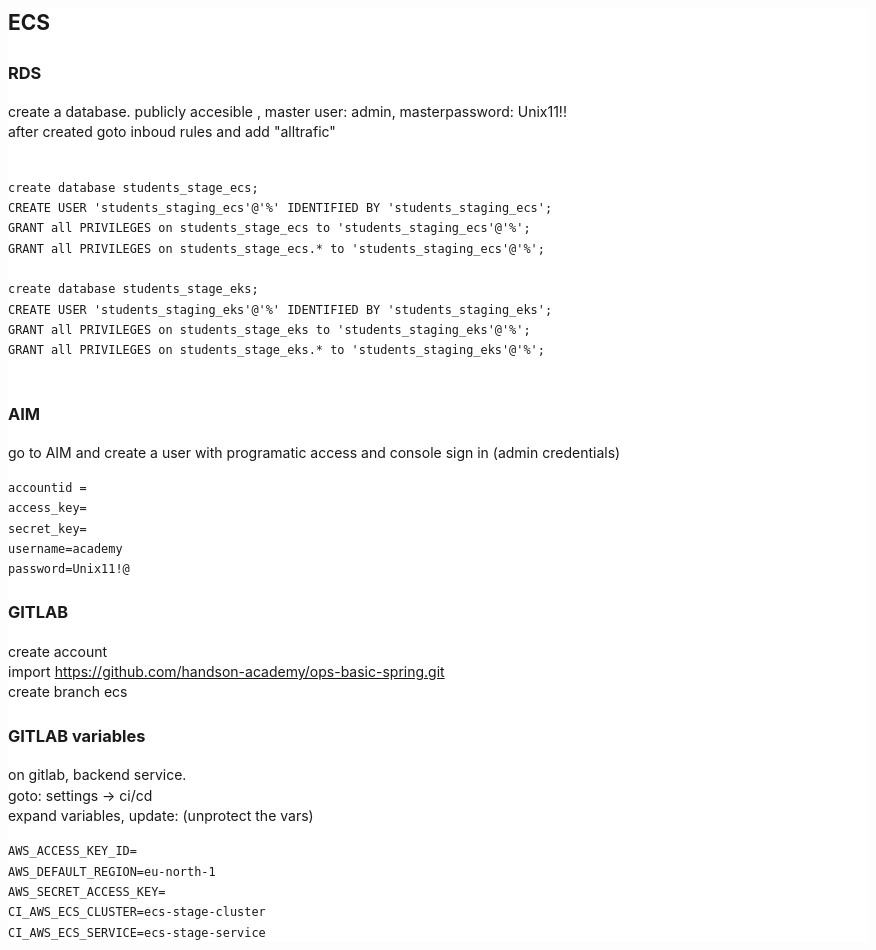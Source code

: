 
## ECS

### RDS

create a database.
publicly accesible   , master user: admin, masterpassword: Unix11!! <br>
after created goto inboud rules and add "alltrafic"

```

create database students_stage_ecs;
CREATE USER 'students_staging_ecs'@'%' IDENTIFIED BY 'students_staging_ecs';
GRANT all PRIVILEGES on students_stage_ecs to 'students_staging_ecs'@'%';
GRANT all PRIVILEGES on students_stage_ecs.* to 'students_staging_ecs'@'%';

create database students_stage_eks;
CREATE USER 'students_staging_eks'@'%' IDENTIFIED BY 'students_staging_eks';
GRANT all PRIVILEGES on students_stage_eks to 'students_staging_eks'@'%';
GRANT all PRIVILEGES on students_stage_eks.* to 'students_staging_eks'@'%';


```


### AIM
go to AIM and create a user with programatic access and console sign in (admin credentials)
```
accountid = 
access_key=
secret_key=
username=academy
password=Unix11!@
```


### GITLAB 
create account <br>
import https://github.com/handson-academy/ops-basic-spring.git <br>
create branch ecs

### GITLAB variables


on gitlab, backend service. <br>
goto: settings -> ci/cd <br>
expand variables, update: (unprotect the vars)
```
AWS_ACCESS_KEY_ID=
AWS_DEFAULT_REGION=eu-north-1
AWS_SECRET_ACCESS_KEY=
CI_AWS_ECS_CLUSTER=ecs-stage-cluster
CI_AWS_ECS_SERVICE=ecs-stage-service
```
